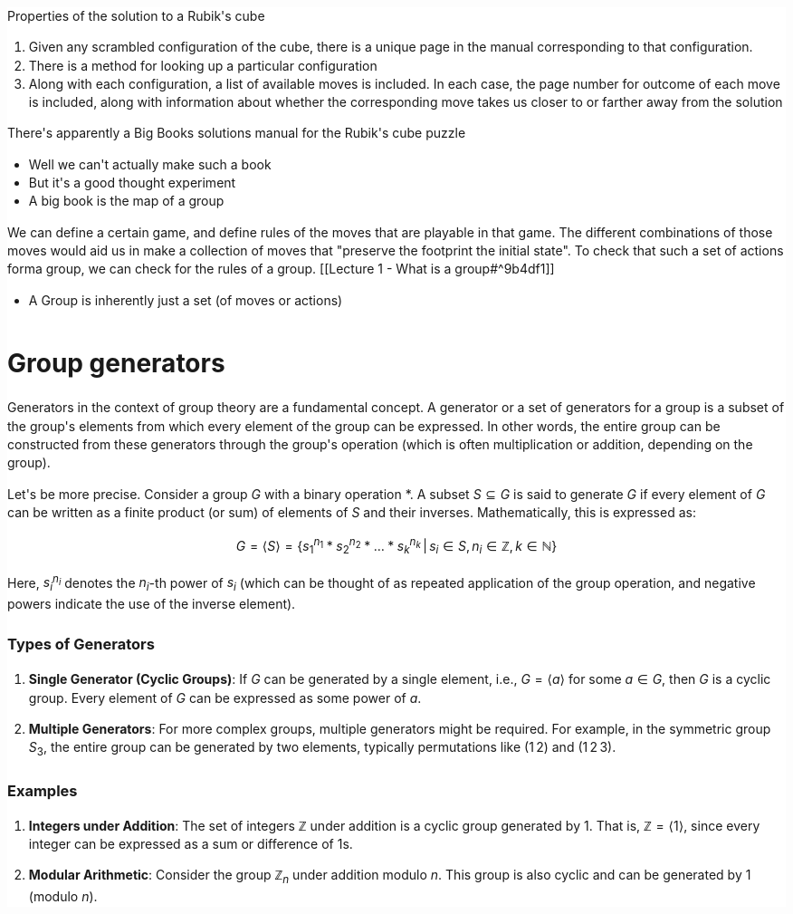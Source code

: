Properties of the solution to a Rubik's cube
1. Given any scrambled configuration of the cube, there is a unique page in the manual corresponding to that configuration.
2. There is a method for looking up a particular configuration
3. Along with each configuration, a list of available moves is included. In each case, the page number for outcome of  each move is included, along with information about whether the corresponding move takes us closer to or farther away from the solution

There's apparently a Big Books solutions manual for the Rubik's cube puzzle
- Well we can't actually make such a book
- But it's a good thought experiment
- A big book is the map of a group

We  can define a certain game, and define rules of the moves that are playable in that game. The different combinations of those moves would aid us in make a collection of moves that "preserve the footprint the initial state".
To check that such a set of actions forma group, we can check for the rules of a group. [[Lecture 1 - What is a group#^9b4df1]]

- A Group is inherently just a set (of moves or actions)

# Group generators
Generators in the context of group theory are a fundamental concept. A generator or a set of generators for a group is a subset of the group's elements from which every element of the group can be expressed. In other words, the entire group can be constructed from these generators through the group's operation (which is often multiplication or addition, depending on the group).

Let's be more precise. Consider a group $G$ with a binary operation $*$. A subset $S \subseteq G$ is said to generate $G$ if every element of $G$ can be written as a finite product (or sum) of elements of $S$ and their inverses. Mathematically, this is expressed as:

$$ G = \langle S \rangle = \{ s_1^{n_1} * s_2^{n_2} * \ldots * s_k^{n_k} \,|\, s_i \in S, n_i \in \mathbb{Z}, k \in \mathbb{N} \} $$

Here, $s_i^{n_i}$ denotes the $n_i$-th power of $s_i$ (which can be thought of as repeated application of the group operation, and negative powers indicate the use of the inverse element).

### Types of Generators

1. **Single Generator (Cyclic Groups)**: If $G$ can be generated by a single element, i.e., $G = \langle a \rangle$ for some $a \in G$, then $G$ is a cyclic group. Every element of $G$ can be expressed as some power of $a$. 

2. **Multiple Generators**: For more complex groups, multiple generators might be required. For example, in the symmetric group $S_3$, the entire group can be generated by two elements, typically permutations like $(1\,2)$ and $(1\,2\,3)$.

### Examples

1. **Integers under Addition**: The set of integers $\mathbb{Z}$ under addition is a cyclic group generated by $1$. That is, $\mathbb{Z} = \langle 1 \rangle$, since every integer can be expressed as a sum or difference of $1$s.

2. **Modular Arithmetic**: Consider the group $\mathbb{Z}_n$ under addition modulo $n$. This group is also cyclic and can be generated by $1$ (modulo $n$).
